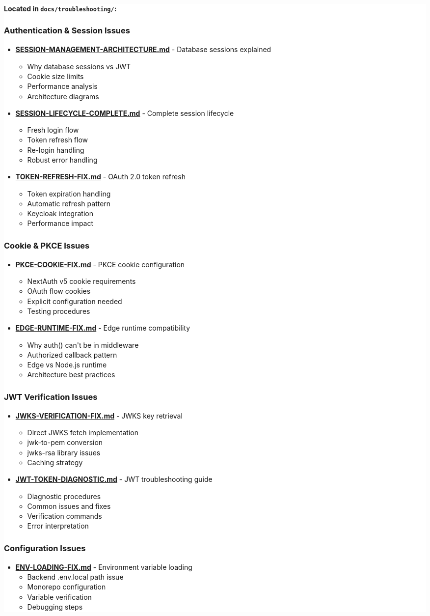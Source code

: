 **Located in `docs/troubleshooting/`:**

### Authentication & Session Issues
- **[SESSION-MANAGEMENT-ARCHITECTURE.md](troubleshooting/SESSION-MANAGEMENT-ARCHITECTURE.md)** - Database sessions explained
  - Why database sessions vs JWT
  - Cookie size limits
  - Performance analysis
  - Architecture diagrams

- **[SESSION-LIFECYCLE-COMPLETE.md](troubleshooting/SESSION-LIFECYCLE-COMPLETE.md)** - Complete session lifecycle
  - Fresh login flow
  - Token refresh flow
  - Re-login handling
  - Robust error handling

- **[TOKEN-REFRESH-FIX.md](troubleshooting/TOKEN-REFRESH-FIX.md)** - OAuth 2.0 token refresh
  - Token expiration handling
  - Automatic refresh pattern
  - Keycloak integration
  - Performance impact

### Cookie & PKCE Issues
- **[PKCE-COOKIE-FIX.md](troubleshooting/PKCE-COOKIE-FIX.md)** - PKCE cookie configuration
  - NextAuth v5 cookie requirements
  - OAuth flow cookies
  - Explicit configuration needed
  - Testing procedures

- **[EDGE-RUNTIME-FIX.md](troubleshooting/EDGE-RUNTIME-FIX.md)** - Edge runtime compatibility
  - Why auth() can't be in middleware
  - Authorized callback pattern
  - Edge vs Node.js runtime
  - Architecture best practices

### JWT Verification Issues
- **[JWKS-VERIFICATION-FIX.md](troubleshooting/JWKS-VERIFICATION-FIX.md)** - JWKS key retrieval
  - Direct JWKS fetch implementation
  - jwk-to-pem conversion
  - jwks-rsa library issues
  - Caching strategy

- **[JWT-TOKEN-DIAGNOSTIC.md](troubleshooting/JWT-TOKEN-DIAGNOSTIC.md)** - JWT troubleshooting guide
  - Diagnostic procedures
  - Common issues and fixes
  - Verification commands
  - Error interpretation

### Configuration Issues
- **[ENV-LOADING-FIX.md](troubleshooting/ENV-LOADING-FIX.md)** - Environment variable loading
  - Backend .env.local path issue
  - Monorepo configuration
  - Variable verification
  - Debugging steps
